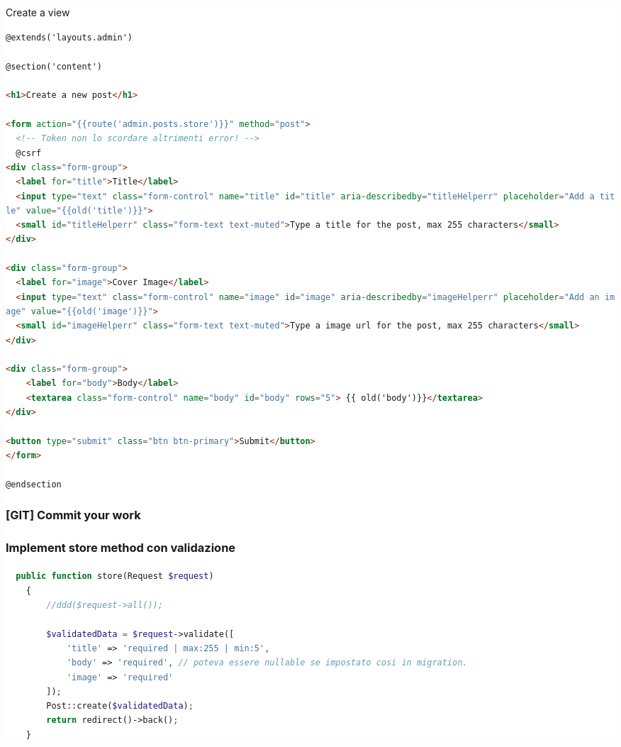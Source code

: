 Create a view

```html
@extends('layouts.admin')

@section('content')

<h1>Create a new post</h1>

<form action="{{route('admin.posts.store')}}" method="post">
  <!-- Token non lo scordare altrimenti error! -->
  @csrf
<div class="form-group">
  <label for="title">Title</label>
  <input type="text" class="form-control" name="title" id="title" aria-describedby="titleHelperr" placeholder="Add a title" value="{{old('title')}}">
  <small id="titleHelperr" class="form-text text-muted">Type a title for the post, max 255 characters</small>
</div>  

<div class="form-group">
  <label for="image">Cover Image</label>
  <input type="text" class="form-control" name="image" id="image" aria-describedby="imageHelperr" placeholder="Add an image" value="{{old('image')}}">
  <small id="imageHelperr" class="form-text text-muted">Type a image url for the post, max 255 characters</small>
</div>  

<div class="form-group">
    <label for="body">Body</label>
    <textarea class="form-control" name="body" id="body" rows="5"> {{ old('body')}}</textarea>
</div>

<button type="submit" class="btn btn-primary">Submit</button>
</form>

@endsection

```

### [GIT] Commit your work

### Implement store method con validazione

```php
  public function store(Request $request)
    {
        //ddd($request->all());

        $validatedData = $request->validate([
            'title' => 'required | max:255 | min:5',
            'body' => 'required', // poteva essere nullable se impostato cosi in migration.
            'image' => 'required'
        ]);
        Post::create($validatedData);
        return redirect()->back();
    }
```
